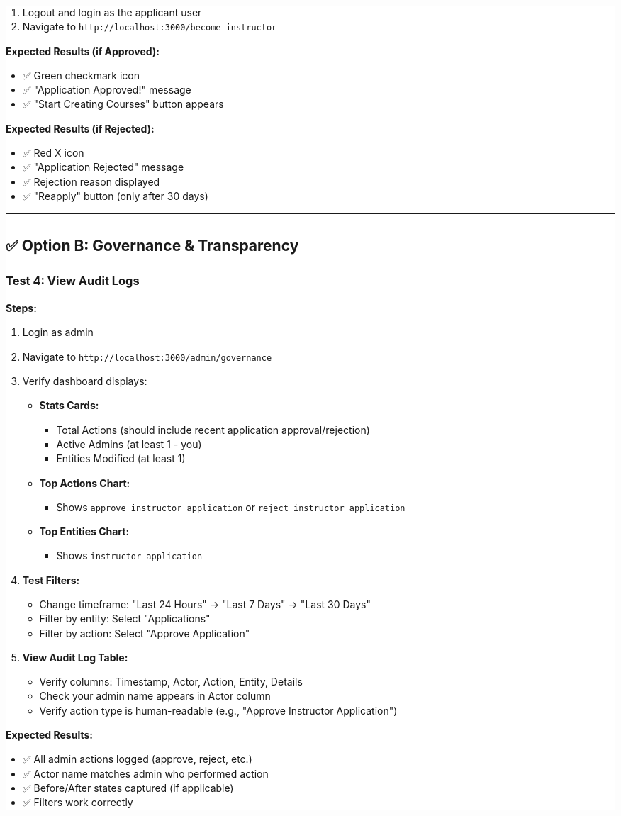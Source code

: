 1. Logout and login as the applicant user
2. Navigate to `http://localhost:3000/become-instructor`

**Expected Results (if Approved):**

- ✅ Green checkmark icon
- ✅ "Application Approved!" message
- ✅ "Start Creating Courses" button appears

**Expected Results (if Rejected):**

- ✅ Red X icon
- ✅ "Application Rejected" message
- ✅ Rejection reason displayed
- ✅ "Reapply" button (only after 30 days)

---

## ✅ Option B: Governance & Transparency

### Test 4: View Audit Logs

**Steps:**

1. Login as admin
2. Navigate to `http://localhost:3000/admin/governance`
3. Verify dashboard displays:

   - **Stats Cards:**

     - Total Actions (should include recent application approval/rejection)
     - Active Admins (at least 1 - you)
     - Entities Modified (at least 1)

   - **Top Actions Chart:**

     - Shows `approve_instructor_application` or `reject_instructor_application`

   - **Top Entities Chart:**
     - Shows `instructor_application`

4. **Test Filters:**

   - Change timeframe: "Last 24 Hours" → "Last 7 Days" → "Last 30 Days"
   - Filter by entity: Select "Applications"
   - Filter by action: Select "Approve Application"

5. **View Audit Log Table:**
   - Verify columns: Timestamp, Actor, Action, Entity, Details
   - Check your admin name appears in Actor column
   - Verify action type is human-readable (e.g., "Approve Instructor Application")

**Expected Results:**

- ✅ All admin actions logged (approve, reject, etc.)
- ✅ Actor name matches admin who performed action
- ✅ Before/After states captured (if applicable)
- ✅ Filters work correctly

